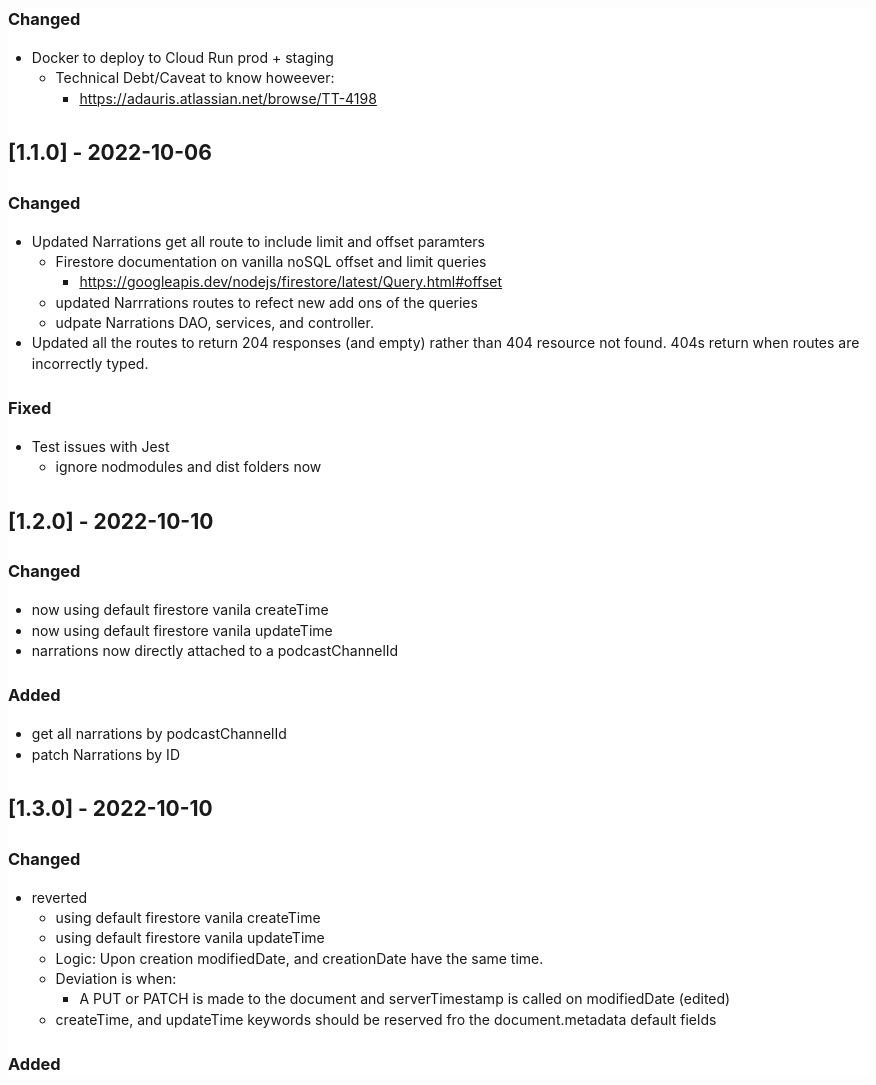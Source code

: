 ### Changed

-   Docker to deploy to Cloud Run prod + staging
    -   Technical Debt/Caveat to know howeever:
        -   https://adauris.atlassian.net/browse/TT-4198

## [1.1.0] - 2022-10-06

### Changed

-   Updated Narrations get all route to include limit and offset paramters
    -   Firestore documentation on vanilla noSQL offset and limit queries
        -   https://googleapis.dev/nodejs/firestore/latest/Query.html#offset
    -   updated Narrrations routes to refect new add ons of the queries
    -   udpate Narrations DAO, services, and controller.
-   Updated all the routes to return 204 responses (and empty) rather than 404 resource not found. 404s return when routes are incorrectly typed.

### Fixed

-   Test issues with Jest
    -   ignore nodmodules and dist folders now

## [1.2.0] - 2022-10-10

### Changed

-   now using default firestore vanila createTime
-   now using default firestore vanila updateTime
-   narrations now directly attached to a podcastChannelId

### Added

-   get all narrations by podcastChannelId
-   patch Narrations by ID

## [1.3.0] - 2022-10-10

### Changed

-   reverted
    -   using default firestore vanila createTime
    -   using default firestore vanila updateTime
    -   Logic:
        Upon creation modifiedDate, and creationDate have the same time.
    -   Deviation is when:
        -   A PUT or PATCH is made to the document and serverTimestamp is called on modifiedDate (edited)
    -   createTime, and updateTime keywords should be reserved fro the document.metadata default fields

### Added
